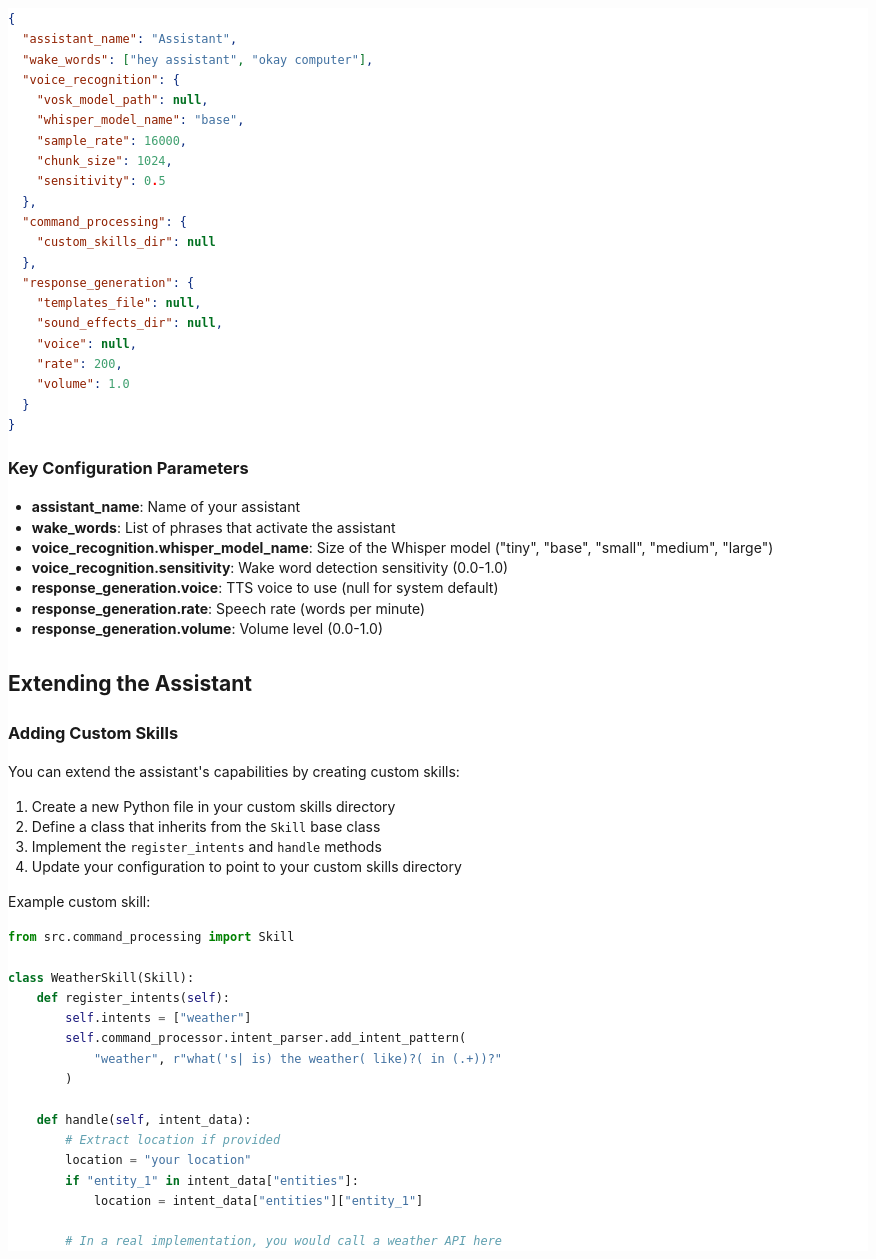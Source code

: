 ```json
{
  "assistant_name": "Assistant",
  "wake_words": ["hey assistant", "okay computer"],
  "voice_recognition": {
    "vosk_model_path": null,
    "whisper_model_name": "base",
    "sample_rate": 16000,
    "chunk_size": 1024,
    "sensitivity": 0.5
  },
  "command_processing": {
    "custom_skills_dir": null
  },
  "response_generation": {
    "templates_file": null,
    "sound_effects_dir": null,
    "voice": null,
    "rate": 200,
    "volume": 1.0
  }
}
```

### Key Configuration Parameters

- **assistant_name**: Name of your assistant
- **wake_words**: List of phrases that activate the assistant
- **voice_recognition.whisper_model_name**: Size of the Whisper model ("tiny", "base", "small", "medium", "large")
- **voice_recognition.sensitivity**: Wake word detection sensitivity (0.0-1.0)
- **response_generation.voice**: TTS voice to use (null for system default)
- **response_generation.rate**: Speech rate (words per minute)
- **response_generation.volume**: Volume level (0.0-1.0)

## Extending the Assistant

### Adding Custom Skills

You can extend the assistant's capabilities by creating custom skills:

1. Create a new Python file in your custom skills directory
2. Define a class that inherits from the `Skill` base class
3. Implement the `register_intents` and `handle` methods
4. Update your configuration to point to your custom skills directory

Example custom skill:

```python
from src.command_processing import Skill

class WeatherSkill(Skill):
    def register_intents(self):
        self.intents = ["weather"]
        self.command_processor.intent_parser.add_intent_pattern(
            "weather", r"what('s| is) the weather( like)?( in (.+))?"
        )
    
    def handle(self, intent_data):
        # Extract location if provided
        location = "your location"
        if "entity_1" in intent_data["entities"]:
            location = intent_data["entities"]["entity_1"]
        
        # In a real implementation, you would call a weather API here
```